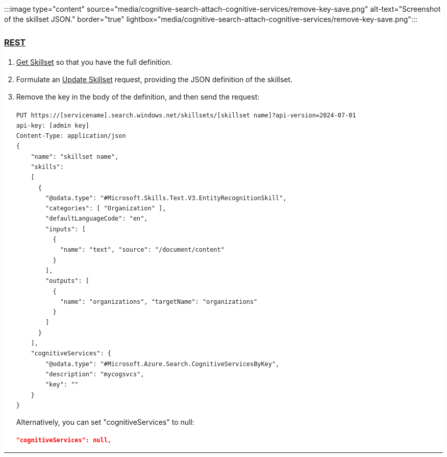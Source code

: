    :::image type="content" source="media/cognitive-search-attach-cognitive-services/remove-key-save.png" alt-text="Screenshot of the skillset JSON." border="true" lightbox="media/cognitive-search-attach-cognitive-services/remove-key-save.png":::

### [**REST**](#tab/cogkey-rest-remove)

1. [Get Skillset](/rest/api/searchservice/skillsets/get) so that you have the full definition.

1. Formulate an [Update Skillset](/rest/api/searchservice/skillsets/create-or-update) request, providing the JSON definition of the skillset.

1. Remove the key in the body of the definition, and then send the request:

    ```http
    PUT https://[servicename].search.windows.net/skillsets/[skillset name]?api-version=2024-07-01
    api-key: [admin key]
    Content-Type: application/json
    {
        "name": "skillset name",
        "skills": 
        [
          {
            "@odata.type": "#Microsoft.Skills.Text.V3.EntityRecognitionSkill",
            "categories": [ "Organization" ],
            "defaultLanguageCode": "en",
            "inputs": [
              {
                "name": "text", "source": "/document/content"
              }
            ],
            "outputs": [
              {
                "name": "organizations", "targetName": "organizations"
              }
            ]
          }
        ],
        "cognitiveServices": {
            "@odata.type": "#Microsoft.Azure.Search.CognitiveServicesByKey",
            "description": "mycogsvcs",
            "key": ""
        }
    }
    ```

    Alternatively, you can set "cognitiveServices" to null:

    ```json
    "cognitiveServices": null,
    ```

---

<a name="same-region-requirement"></a>
